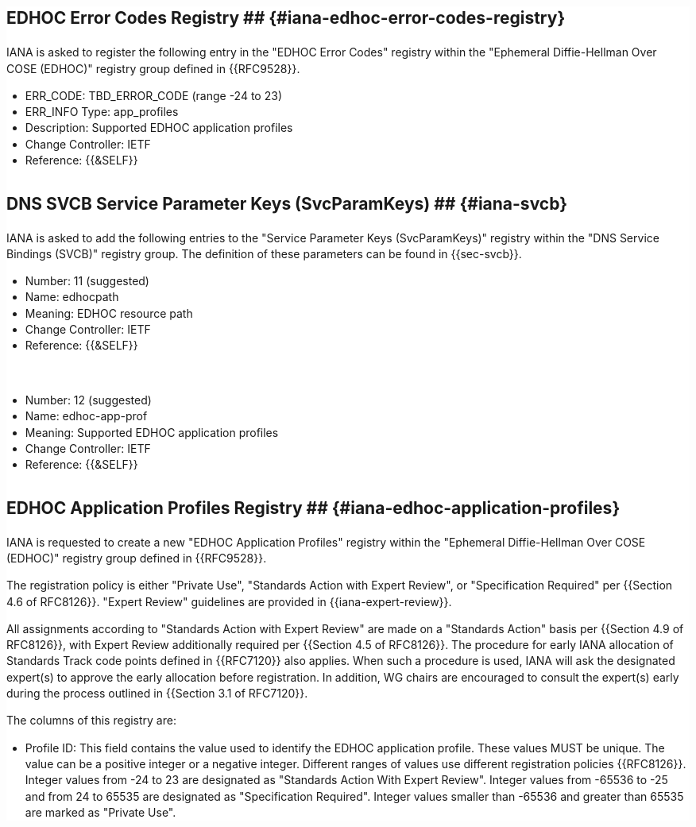 ## EDHOC Error Codes Registry ## {#iana-edhoc-error-codes-registry}

IANA is asked to register the following entry in the "EDHOC Error Codes" registry within the "Ephemeral Diffie-Hellman Over COSE (EDHOC)" registry group defined in {{RFC9528}}.

* ERR_CODE: TBD_ERROR_CODE (range -24 to 23)
* ERR_INFO Type: app_profiles
* Description: Supported EDHOC application profiles
* Change Controller: IETF
* Reference: {{&SELF}}

## DNS SVCB Service Parameter Keys (SvcParamKeys) ## {#iana-svcb}

IANA is asked to add the following entries to the "Service Parameter Keys (SvcParamKeys)" registry within the "DNS Service Bindings (SVCB)" registry group. The definition of these parameters can be found in {{sec-svcb}}.

* Number: 11 (suggested)
* Name: edhocpath
* Meaning: EDHOC resource path
* Change Controller: IETF
* Reference: {{&SELF}}

<br>

* Number: 12 (suggested)
* Name: edhoc-app-prof
* Meaning: Supported EDHOC application profiles
* Change Controller: IETF
* Reference: {{&SELF}}

## EDHOC Application Profiles Registry ## {#iana-edhoc-application-profiles}

IANA is requested to create a new "EDHOC Application Profiles" registry within the "Ephemeral Diffie-Hellman Over COSE (EDHOC)" registry group defined in {{RFC9528}}.

The registration policy is either "Private Use", "Standards Action with Expert Review", or "Specification Required" per {{Section 4.6 of RFC8126}}. "Expert Review" guidelines are provided in {{iana-expert-review}}.

All assignments according to "Standards Action with Expert Review" are made on a "Standards Action" basis per {{Section 4.9 of RFC8126}}, with Expert Review additionally required per {{Section 4.5 of RFC8126}}. The procedure for early IANA allocation of Standards Track code points defined in {{RFC7120}} also applies. When such a procedure is used, IANA will ask the designated expert(s) to approve the early allocation before registration. In addition, WG chairs are encouraged to consult the expert(s) early during the process outlined in {{Section 3.1 of RFC7120}}.

The columns of this registry are:

* Profile ID: This field contains the value used to identify the EDHOC application profile. These values MUST be unique. The value can be a positive integer or a negative integer. Different ranges of values use different registration policies {{RFC8126}}. Integer values from -24 to 23 are designated as "Standards Action With Expert Review". Integer values from -65536 to -25 and from 24 to 65535 are designated as "Specification Required". Integer values smaller than -65536 and greater than 65535 are marked as "Private Use".
